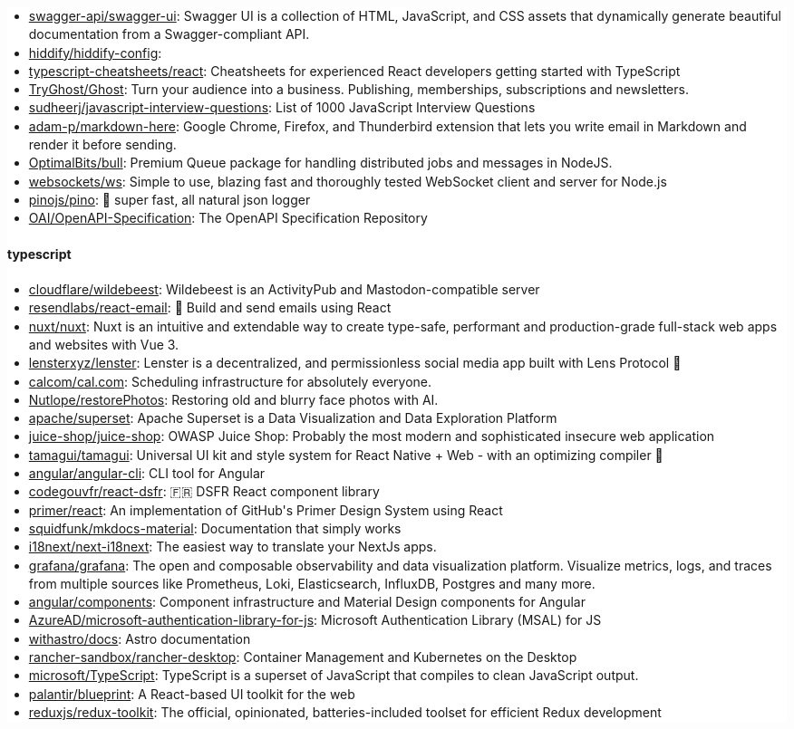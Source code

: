* [swagger-api/swagger-ui](https://github.com/swagger-api/swagger-ui): Swagger UI is a collection of HTML, JavaScript, and CSS assets that dynamically generate beautiful documentation from a Swagger-compliant API.
* [hiddify/hiddify-config](https://github.com/hiddify/hiddify-config): 
* [typescript-cheatsheets/react](https://github.com/typescript-cheatsheets/react): Cheatsheets for experienced React developers getting started with TypeScript
* [TryGhost/Ghost](https://github.com/TryGhost/Ghost): Turn your audience into a business. Publishing, memberships, subscriptions and newsletters.
* [sudheerj/javascript-interview-questions](https://github.com/sudheerj/javascript-interview-questions): List of 1000 JavaScript Interview Questions
* [adam-p/markdown-here](https://github.com/adam-p/markdown-here): Google Chrome, Firefox, and Thunderbird extension that lets you write email in Markdown and render it before sending.
* [OptimalBits/bull](https://github.com/OptimalBits/bull): Premium Queue package for handling distributed jobs and messages in NodeJS.
* [websockets/ws](https://github.com/websockets/ws): Simple to use, blazing fast and thoroughly tested WebSocket client and server for Node.js
* [pinojs/pino](https://github.com/pinojs/pino): 🌲 super fast, all natural json logger
* [OAI/OpenAPI-Specification](https://github.com/OAI/OpenAPI-Specification): The OpenAPI Specification Repository

#### typescript
* [cloudflare/wildebeest](https://github.com/cloudflare/wildebeest): Wildebeest is an ActivityPub and Mastodon-compatible server
* [resendlabs/react-email](https://github.com/resendlabs/react-email): 💌 Build and send emails using React
* [nuxt/nuxt](https://github.com/nuxt/nuxt): Nuxt is an intuitive and extendable way to create type-safe, performant and production-grade full-stack web apps and websites with Vue 3.
* [lensterxyz/lenster](https://github.com/lensterxyz/lenster): Lenster is a decentralized, and permissionless social media app built with Lens Protocol 🌿
* [calcom/cal.com](https://github.com/calcom/cal.com): Scheduling infrastructure for absolutely everyone.
* [Nutlope/restorePhotos](https://github.com/Nutlope/restorePhotos): Restoring old and blurry face photos with AI.
* [apache/superset](https://github.com/apache/superset): Apache Superset is a Data Visualization and Data Exploration Platform
* [juice-shop/juice-shop](https://github.com/juice-shop/juice-shop): OWASP Juice Shop: Probably the most modern and sophisticated insecure web application
* [tamagui/tamagui](https://github.com/tamagui/tamagui): Universal UI kit and style system for React Native + Web - with an optimizing compiler 🚄
* [angular/angular-cli](https://github.com/angular/angular-cli): CLI tool for Angular
* [codegouvfr/react-dsfr](https://github.com/codegouvfr/react-dsfr): 🇫🇷 DSFR React component library
* [primer/react](https://github.com/primer/react): An implementation of GitHub's Primer Design System using React
* [squidfunk/mkdocs-material](https://github.com/squidfunk/mkdocs-material): Documentation that simply works
* [i18next/next-i18next](https://github.com/i18next/next-i18next): The easiest way to translate your NextJs apps.
* [grafana/grafana](https://github.com/grafana/grafana): The open and composable observability and data visualization platform. Visualize metrics, logs, and traces from multiple sources like Prometheus, Loki, Elasticsearch, InfluxDB, Postgres and many more.
* [angular/components](https://github.com/angular/components): Component infrastructure and Material Design components for Angular
* [AzureAD/microsoft-authentication-library-for-js](https://github.com/AzureAD/microsoft-authentication-library-for-js): Microsoft Authentication Library (MSAL) for JS
* [withastro/docs](https://github.com/withastro/docs): Astro documentation
* [rancher-sandbox/rancher-desktop](https://github.com/rancher-sandbox/rancher-desktop): Container Management and Kubernetes on the Desktop
* [microsoft/TypeScript](https://github.com/microsoft/TypeScript): TypeScript is a superset of JavaScript that compiles to clean JavaScript output.
* [palantir/blueprint](https://github.com/palantir/blueprint): A React-based UI toolkit for the web
* [reduxjs/redux-toolkit](https://github.com/reduxjs/redux-toolkit): The official, opinionated, batteries-included toolset for efficient Redux development